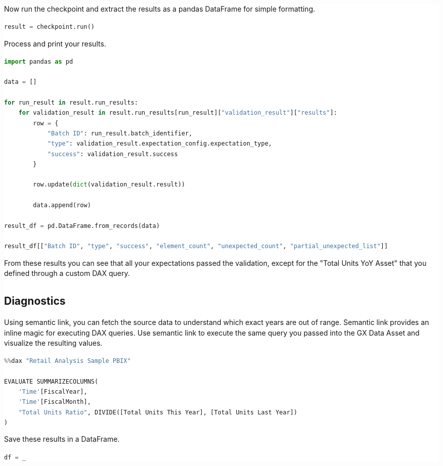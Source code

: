 Now run the checkpoint and extract the results as a pandas DataFrame for simple formatting.


```python
result = checkpoint.run()
```

Process and print your results.


```python
import pandas as pd

data = []

for run_result in result.run_results:
    for validation_result in result.run_results[run_result]["validation_result"]["results"]:
        row = {
            "Batch ID": run_result.batch_identifier,
            "type": validation_result.expectation_config.expectation_type,
            "success": validation_result.success
        }

        row.update(dict(validation_result.result))
        
        data.append(row)

result_df = pd.DataFrame.from_records(data)    

result_df[["Batch ID", "type", "success", "element_count", "unexpected_count", "partial_unexpected_list"]]
```

From these results you can see that all your expectations passed the validation, except for the "Total Units YoY Asset" that you defined through a custom DAX query. 

## Diagnostics

Using semantic link, you can fetch the source data to understand which exact years are out of range. Semantic link provides an inline magic for executing DAX queries. Use semantic link to execute the same query you passed into the GX Data Asset and visualize the resulting values.


```python
%%dax "Retail Analysis Sample PBIX"

EVALUATE SUMMARIZECOLUMNS(
    'Time'[FiscalYear],
    'Time'[FiscalMonth],
    "Total Units Ratio", DIVIDE([Total Units This Year], [Total Units Last Year])
)
```

Save these results in a DataFrame.


```python
df = _
```
